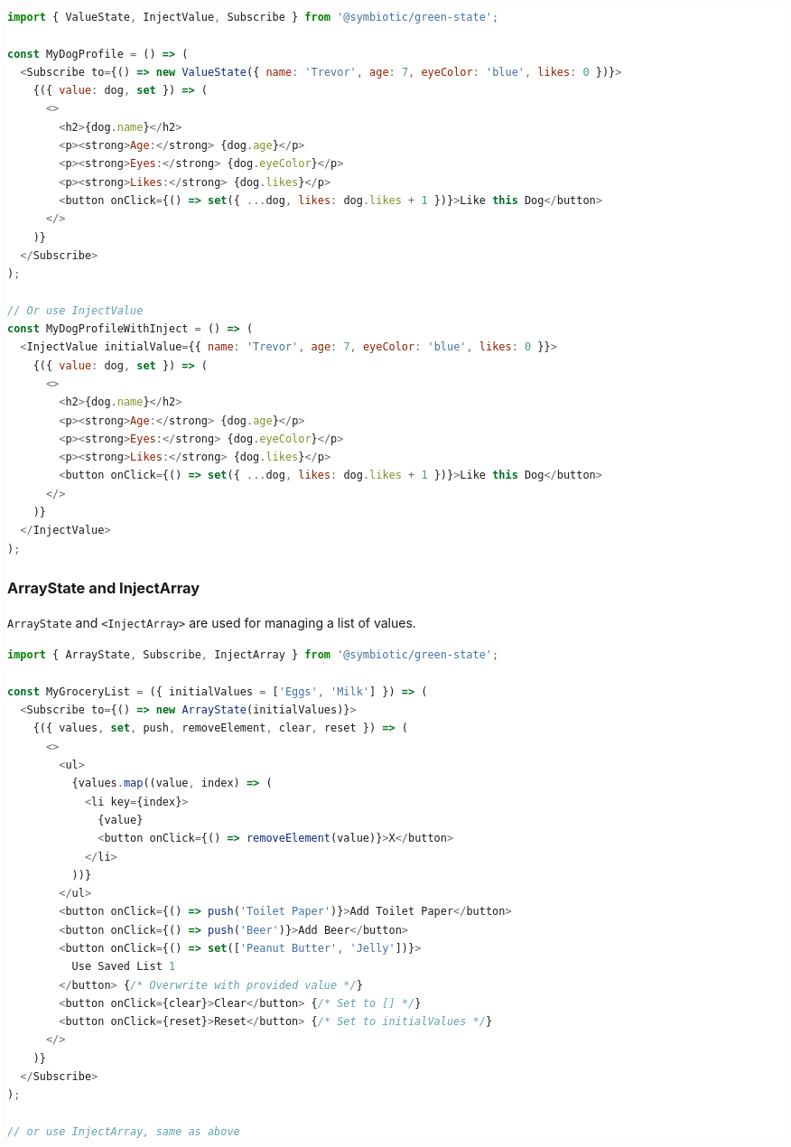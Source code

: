 ```js
import { ValueState, InjectValue, Subscribe } from '@symbiotic/green-state';

const MyDogProfile = () => (
  <Subscribe to={() => new ValueState({ name: 'Trevor', age: 7, eyeColor: 'blue', likes: 0 })}>
    {({ value: dog, set }) => (
      <>
        <h2>{dog.name}</h2>
        <p><strong>Age:</strong> {dog.age}</p>
        <p><strong>Eyes:</strong> {dog.eyeColor}</p>
        <p><strong>Likes:</strong> {dog.likes}</p>
        <button onClick={() => set({ ...dog, likes: dog.likes + 1 })}>Like this Dog</button>
      </>
    )}
  </Subscribe>
);

// Or use InjectValue
const MyDogProfileWithInject = () => (
  <InjectValue initialValue={{ name: 'Trevor', age: 7, eyeColor: 'blue', likes: 0 }}>
    {({ value: dog, set }) => (
      <>
        <h2>{dog.name}</h2>
        <p><strong>Age:</strong> {dog.age}</p>
        <p><strong>Eyes:</strong> {dog.eyeColor}</p>
        <p><strong>Likes:</strong> {dog.likes}</p>
        <button onClick={() => set({ ...dog, likes: dog.likes + 1 })}>Like this Dog</button>
      </>
    )}
  </InjectValue>
);
```

### ArrayState and InjectArray

`ArrayState` and `<InjectArray>` are used for managing a list of values.

```js
import { ArrayState, Subscribe, InjectArray } from '@symbiotic/green-state';

const MyGroceryList = ({ initialValues = ['Eggs', 'Milk'] }) => (
  <Subscribe to={() => new ArrayState(initialValues)}>
    {({ values, set, push, removeElement, clear, reset }) => (
      <>
        <ul>
          {values.map((value, index) => (
            <li key={index}>
              {value}
              <button onClick={() => removeElement(value)}>X</button>
            </li>
          ))}
        </ul>
        <button onClick={() => push('Toilet Paper')}>Add Toilet Paper</button>
        <button onClick={() => push('Beer')}>Add Beer</button>
        <button onClick={() => set(['Peanut Butter', 'Jelly'])}>
          Use Saved List 1
        </button> {/* Overwrite with provided value */}
        <button onClick={clear}>Clear</button> {/* Set to [] */}
        <button onClick={reset}>Reset</button> {/* Set to initialValues */}
      </>
    )}
  </Subscribe>
);

// or use InjectArray, same as above
```